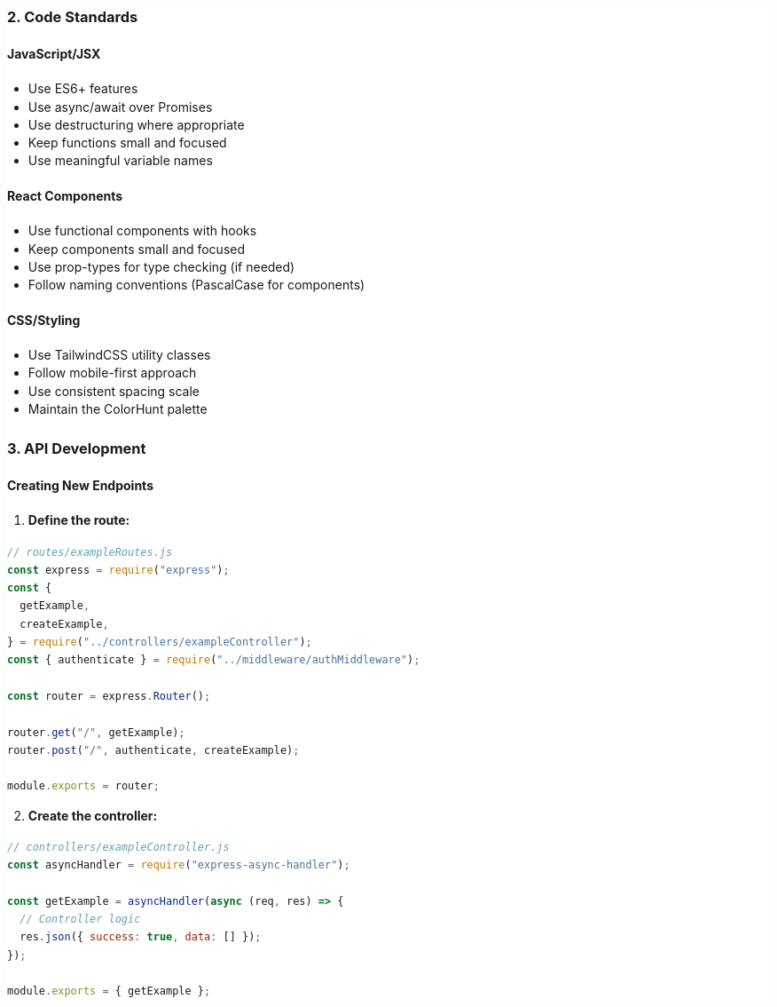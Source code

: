 ### 2. Code Standards

#### JavaScript/JSX

- Use ES6+ features
- Use async/await over Promises
- Use destructuring where appropriate
- Keep functions small and focused
- Use meaningful variable names

#### React Components

- Use functional components with hooks
- Keep components small and focused
- Use prop-types for type checking (if needed)
- Follow naming conventions (PascalCase for components)

#### CSS/Styling

- Use TailwindCSS utility classes
- Follow mobile-first approach
- Use consistent spacing scale
- Maintain the ColorHunt palette

### 3. API Development

#### Creating New Endpoints

1. **Define the route:**

```javascript
// routes/exampleRoutes.js
const express = require("express");
const {
  getExample,
  createExample,
} = require("../controllers/exampleController");
const { authenticate } = require("../middleware/authMiddleware");

const router = express.Router();

router.get("/", getExample);
router.post("/", authenticate, createExample);

module.exports = router;
```

2. **Create the controller:**

```javascript
// controllers/exampleController.js
const asyncHandler = require("express-async-handler");

const getExample = asyncHandler(async (req, res) => {
  // Controller logic
  res.json({ success: true, data: [] });
});

module.exports = { getExample };
```
